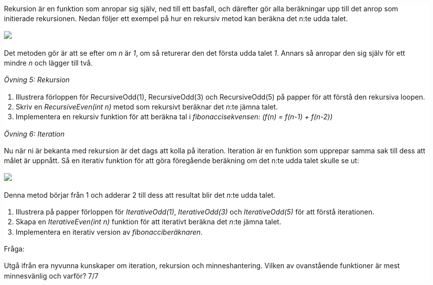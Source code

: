 Rekursion är en funktion som anropar sig själv, ned till ett basfall, och därefter gör alla beräkningar upp till det anrop som initierade rekursionen. Nedan följer ett exempel på hur en rekursiv metod kan beräkna det n:te udda talet.

![](Aspose.Words.c722cf6a-eafa-4169-baa5-24cf14497e43.004.png)

Det metoden gör är att se efter om *n* är *1*, om så returerar den det första udda talet *1*. Annars så anropar den sig själv för ett mindre *n* och lägger till två. 

*Övning 5: Rekursion* 

1. Illustrera förloppen för RecursiveOdd(1), RecursiveOdd(3) och RecursiveOdd(5) på papper för att förstå den rekursiva loopen.
1. Skriv en *RecursiveEven(int n)* metod som rekursivt beräknar det *n*:te jämna talet. 
1. Implementera en rekursiv funktion för att beräkna tal i *fibonaccisekvensen: (f(n) = f(n-1) + f(n-2))* 

*Övning 6: Iteration* 

Nu när ni är bekanta med rekursion är det dags att kolla på iteration. Iteration är en funktion som upprepar samma sak till dess att målet är uppnått. Så en iterativ funktion för att göra föregående beräkning om det n:te udda talet skulle se ut:

![](Aspose.Words.c722cf6a-eafa-4169-baa5-24cf14497e43.005.png)

Denna metod börjar från 1 och adderar 2 till dess att resultat blir det *n*:te udda talet. 

1. Illustrera på papper förloppen för *IterativeOdd(1)*, *IterativeOdd(3)* och *IterativeOdd(5)* för att förstå iterationen.
1. Skapa en *IterativeEven(int n)* funktion för att iterativt beräkna det *n*:te jämna talet. 
1. Implementera en iterativ version av *fibonacciberäknaren*. 

Fråga: 

Utgå ifrån era nyvunna kunskaper om iteration, rekursion och minneshantering. Vilken av ovanstående funktioner är mest minnesvänlig och varför? 
7/7 
